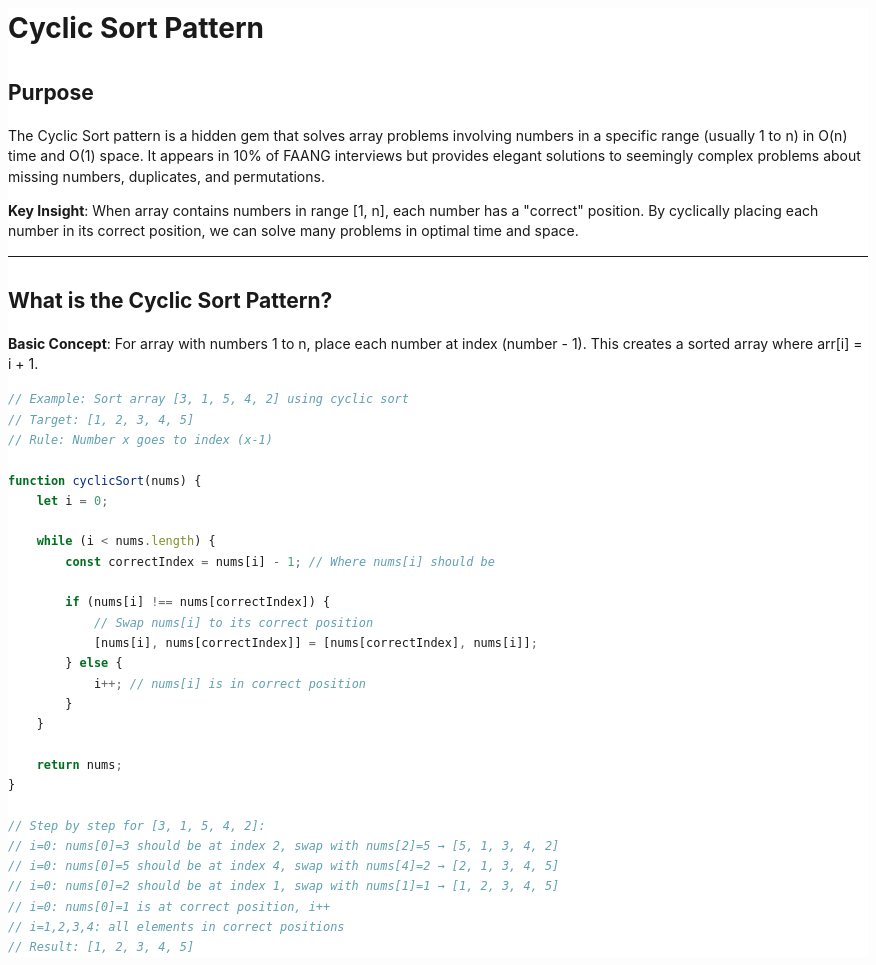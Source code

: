 # Cyclic Sort Pattern

## Purpose

The Cyclic Sort pattern is a hidden gem that solves array problems involving numbers in a specific range (usually 1 to n) in O(n) time and O(1) space. It appears in 10% of FAANG interviews but provides elegant solutions to seemingly complex problems about missing numbers, duplicates, and permutations.

**Key Insight**: When array contains numbers in range [1, n], each number has a "correct" position. By cyclically placing each number in its correct position, we can solve many problems in optimal time and space.

---

## What is the Cyclic Sort Pattern?

**Basic Concept**: For array with numbers 1 to n, place each number at index (number - 1). This creates a sorted array where arr[i] = i + 1.

```javascript
// Example: Sort array [3, 1, 5, 4, 2] using cyclic sort
// Target: [1, 2, 3, 4, 5]
// Rule: Number x goes to index (x-1)

function cyclicSort(nums) {
    let i = 0;
    
    while (i < nums.length) {
        const correctIndex = nums[i] - 1; // Where nums[i] should be
        
        if (nums[i] !== nums[correctIndex]) {
            // Swap nums[i] to its correct position
            [nums[i], nums[correctIndex]] = [nums[correctIndex], nums[i]];
        } else {
            i++; // nums[i] is in correct position
        }
    }
    
    return nums;
}

// Step by step for [3, 1, 5, 4, 2]:
// i=0: nums[0]=3 should be at index 2, swap with nums[2]=5 → [5, 1, 3, 4, 2]
// i=0: nums[0]=5 should be at index 4, swap with nums[4]=2 → [2, 1, 3, 4, 5]
// i=0: nums[0]=2 should be at index 1, swap with nums[1]=1 → [1, 2, 3, 4, 5]
// i=0: nums[0]=1 is at correct position, i++
// i=1,2,3,4: all elements in correct positions
// Result: [1, 2, 3, 4, 5]
```
